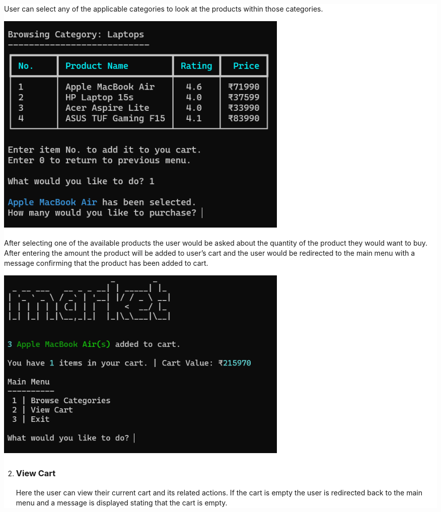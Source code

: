    User can select any of the applicable categories to look at the products within those categories.

   ![17](/.github/assets/17.png)

   After selecting one of the available products the user would be asked about the quantity of the product they would 
   want to buy. After entering the amount the product will be added to user’s cart and the user would be redirected 
   to the main menu with a message confirming that the product has been added to cart.

   ![18](/.github/assets/18.png)

2. ### **View Cart**
   Here the user can view their current cart and its related actions. If the cart is empty the user is redirected 
   back to the main menu and a message is displayed stating that the cart is empty.

